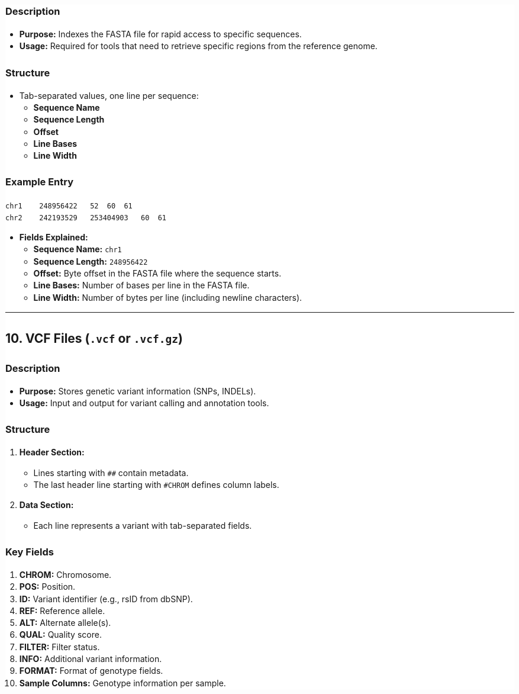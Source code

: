 ### **Description**

- **Purpose:** Indexes the FASTA file for rapid access to specific sequences.
- **Usage:** Required for tools that need to retrieve specific regions from the reference genome.

### **Structure**

- Tab-separated values, one line per sequence:
  - **Sequence Name**
  - **Sequence Length**
  - **Offset**
  - **Line Bases**
  - **Line Width**

### **Example Entry**

```
chr1	248956422	52	60	61
chr2	242193529	253404903	60	61
```

- **Fields Explained:**
  - **Sequence Name:** `chr1`
  - **Sequence Length:** `248956422`
  - **Offset:** Byte offset in the FASTA file where the sequence starts.
  - **Line Bases:** Number of bases per line in the FASTA file.
  - **Line Width:** Number of bytes per line (including newline characters).

---

## **10. VCF Files (`.vcf` or `.vcf.gz`)**

### **Description**

- **Purpose:** Stores genetic variant information (SNPs, INDELs).
- **Usage:** Input and output for variant calling and annotation tools.

### **Structure**

1. **Header Section:**
   - Lines starting with `##` contain metadata.
   - The last header line starting with `#CHROM` defines column labels.

2. **Data Section:**
   - Each line represents a variant with tab-separated fields.

### **Key Fields**

1. **CHROM:** Chromosome.
2. **POS:** Position.
3. **ID:** Variant identifier (e.g., rsID from dbSNP).
4. **REF:** Reference allele.
5. **ALT:** Alternate allele(s).
6. **QUAL:** Quality score.
7. **FILTER:** Filter status.
8. **INFO:** Additional variant information.
9. **FORMAT:** Format of genotype fields.
10. **Sample Columns:** Genotype information per sample.
